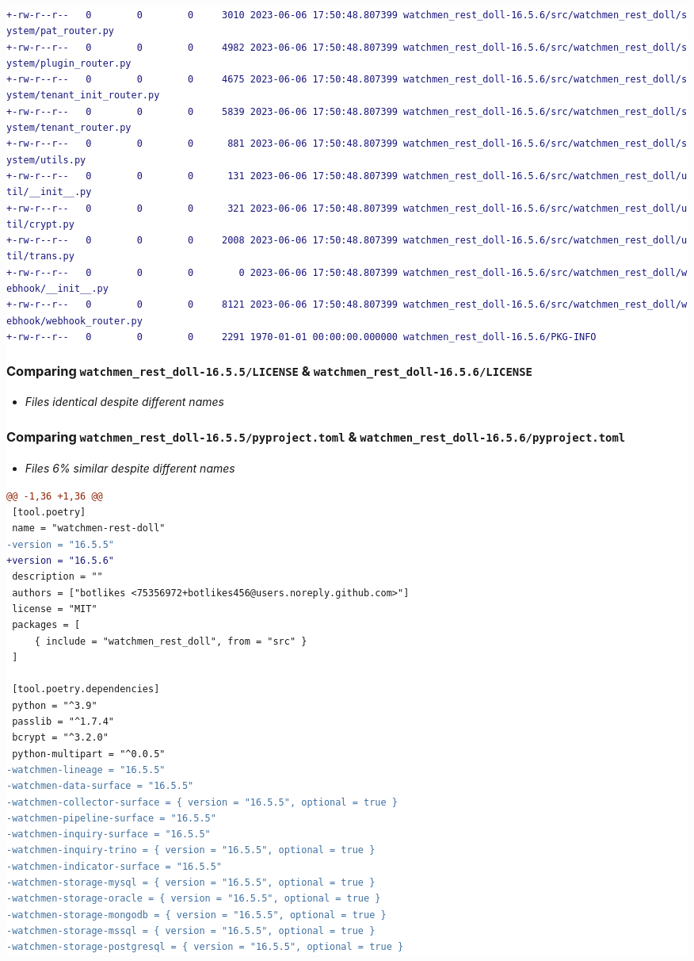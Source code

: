 ```diff
+-rw-r--r--   0        0        0     3010 2023-06-06 17:50:48.807399 watchmen_rest_doll-16.5.6/src/watchmen_rest_doll/system/pat_router.py
+-rw-r--r--   0        0        0     4982 2023-06-06 17:50:48.807399 watchmen_rest_doll-16.5.6/src/watchmen_rest_doll/system/plugin_router.py
+-rw-r--r--   0        0        0     4675 2023-06-06 17:50:48.807399 watchmen_rest_doll-16.5.6/src/watchmen_rest_doll/system/tenant_init_router.py
+-rw-r--r--   0        0        0     5839 2023-06-06 17:50:48.807399 watchmen_rest_doll-16.5.6/src/watchmen_rest_doll/system/tenant_router.py
+-rw-r--r--   0        0        0      881 2023-06-06 17:50:48.807399 watchmen_rest_doll-16.5.6/src/watchmen_rest_doll/system/utils.py
+-rw-r--r--   0        0        0      131 2023-06-06 17:50:48.807399 watchmen_rest_doll-16.5.6/src/watchmen_rest_doll/util/__init__.py
+-rw-r--r--   0        0        0      321 2023-06-06 17:50:48.807399 watchmen_rest_doll-16.5.6/src/watchmen_rest_doll/util/crypt.py
+-rw-r--r--   0        0        0     2008 2023-06-06 17:50:48.807399 watchmen_rest_doll-16.5.6/src/watchmen_rest_doll/util/trans.py
+-rw-r--r--   0        0        0        0 2023-06-06 17:50:48.807399 watchmen_rest_doll-16.5.6/src/watchmen_rest_doll/webhook/__init__.py
+-rw-r--r--   0        0        0     8121 2023-06-06 17:50:48.807399 watchmen_rest_doll-16.5.6/src/watchmen_rest_doll/webhook/webhook_router.py
+-rw-r--r--   0        0        0     2291 1970-01-01 00:00:00.000000 watchmen_rest_doll-16.5.6/PKG-INFO
```

### Comparing `watchmen_rest_doll-16.5.5/LICENSE` & `watchmen_rest_doll-16.5.6/LICENSE`

 * *Files identical despite different names*

### Comparing `watchmen_rest_doll-16.5.5/pyproject.toml` & `watchmen_rest_doll-16.5.6/pyproject.toml`

 * *Files 6% similar despite different names*

```diff
@@ -1,36 +1,36 @@
 [tool.poetry]
 name = "watchmen-rest-doll"
-version = "16.5.5"
+version = "16.5.6"
 description = ""
 authors = ["botlikes <75356972+botlikes456@users.noreply.github.com>"]
 license = "MIT"
 packages = [
     { include = "watchmen_rest_doll", from = "src" }
 ]
 
 [tool.poetry.dependencies]
 python = "^3.9"
 passlib = "^1.7.4"
 bcrypt = "^3.2.0"
 python-multipart = "^0.0.5"
-watchmen-lineage = "16.5.5"
-watchmen-data-surface = "16.5.5"
-watchmen-collector-surface = { version = "16.5.5", optional = true }
-watchmen-pipeline-surface = "16.5.5"
-watchmen-inquiry-surface = "16.5.5"
-watchmen-inquiry-trino = { version = "16.5.5", optional = true }
-watchmen-indicator-surface = "16.5.5"
-watchmen-storage-mysql = { version = "16.5.5", optional = true }
-watchmen-storage-oracle = { version = "16.5.5", optional = true }
-watchmen-storage-mongodb = { version = "16.5.5", optional = true }
-watchmen-storage-mssql = { version = "16.5.5", optional = true }
-watchmen-storage-postgresql = { version = "16.5.5", optional = true }
```